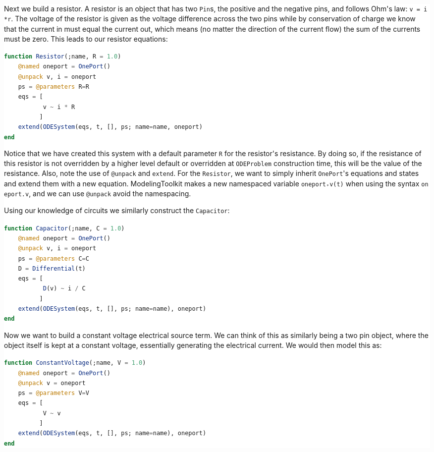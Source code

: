 Next we build a resistor. A resistor is an object that has two `Pin`s, the positive
and the negative pins, and follows Ohm's law: `v = i*r`. The voltage of the
resistor is given as the voltage difference across the two pins while by conservation
of charge we know that the current in must equal the current out, which means
(no matter the direction of the current flow) the sum of the currents must be
zero. This leads to our resistor equations:

```julia
function Resistor(;name, R = 1.0)
    @named oneport = OnePort()
    @unpack v, i = oneport
    ps = @parameters R=R
    eqs = [
           v ~ i * R
          ]
    extend(ODESystem(eqs, t, [], ps; name=name, oneport)
end
```

Notice that we have created this system with a default parameter `R` for the
resistor's resistance. By doing so, if the resistance of this resistor is not
overridden by a higher level default or overridden at `ODEProblem` construction
time, this will be the value of the resistance. Also, note the use of `@unpack`
and `extend`. For the `Resistor`, we want to simply inherit `OnePort`'s
equations and states and extend them with a new equation. ModelingToolkit makes
a new namespaced variable `oneport₊v(t)` when using the syntax `oneport.v`, and
we can use `@unpack` avoid the namespacing.

Using our knowledge of circuits we similarly construct the `Capacitor`:

```julia
function Capacitor(;name, C = 1.0)
    @named oneport = OnePort()
    @unpack v, i = oneport
    ps = @parameters C=C
    D = Differential(t)
    eqs = [
           D(v) ~ i / C
          ]
    extend(ODESystem(eqs, t, [], ps; name=name), oneport)
end
```

Now we want to build a constant voltage electrical source term. We can think of
this as similarly being a two pin object, where the object itself is kept at a
constant voltage, essentially generating the electrical current. We would then
model this as:

```julia
function ConstantVoltage(;name, V = 1.0)
    @named oneport = OnePort()
    @unpack v = oneport
    ps = @parameters V=V
    eqs = [
           V ~ v
          ]
    extend(ODESystem(eqs, t, [], ps; name=name), oneport)
end
```
